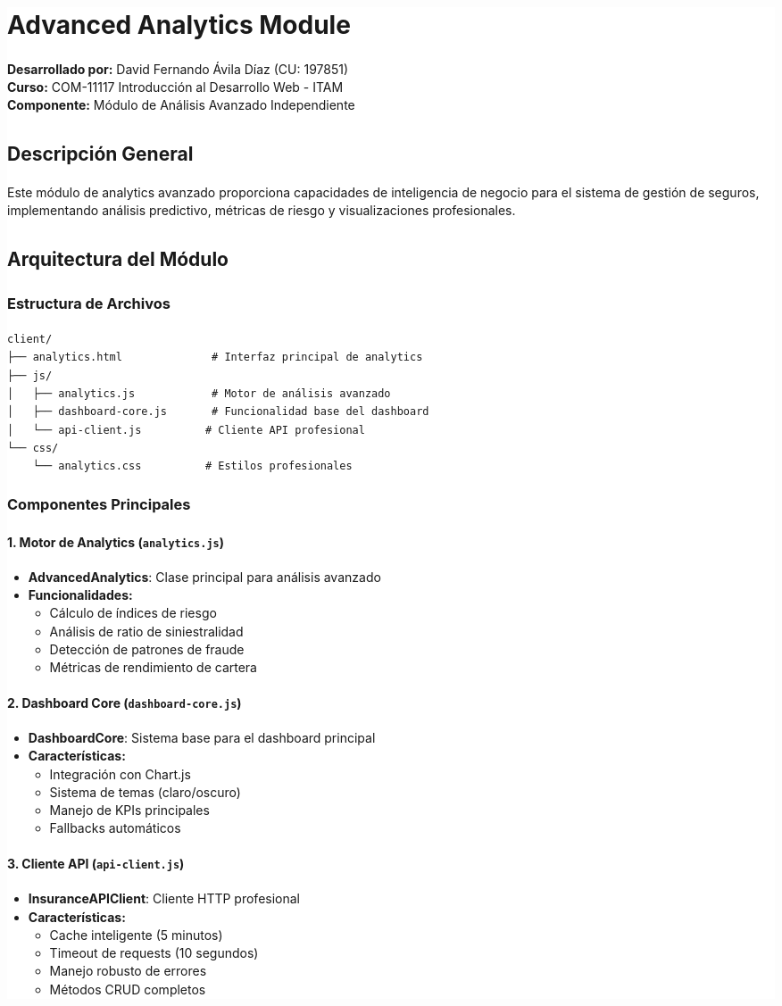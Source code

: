 # Advanced Analytics Module

**Desarrollado por:** David Fernando Ávila Díaz (CU: 197851)  
**Curso:** COM-11117 Introducción al Desarrollo Web - ITAM  
**Componente:** Módulo de Análisis Avanzado Independiente

## Descripción General

Este módulo de analytics avanzado proporciona capacidades de inteligencia de negocio para el sistema de gestión de seguros, implementando análisis predictivo, métricas de riesgo y visualizaciones profesionales.

## Arquitectura del Módulo

### Estructura de Archivos
```
client/
├── analytics.html              # Interfaz principal de analytics
├── js/
│   ├── analytics.js            # Motor de análisis avanzado
│   ├── dashboard-core.js       # Funcionalidad base del dashboard
│   └── api-client.js          # Cliente API profesional
└── css/
    └── analytics.css          # Estilos profesionales
```

### Componentes Principales

#### 1. Motor de Analytics (`analytics.js`)
- **AdvancedAnalytics**: Clase principal para análisis avanzado
- **Funcionalidades:**
  - Cálculo de índices de riesgo
  - Análisis de ratio de siniestralidad
  - Detección de patrones de fraude
  - Métricas de rendimiento de cartera

#### 2. Dashboard Core (`dashboard-core.js`) 
- **DashboardCore**: Sistema base para el dashboard principal
- **Características:**
  - Integración con Chart.js
  - Sistema de temas (claro/oscuro)
  - Manejo de KPIs principales
  - Fallbacks automáticos

#### 3. Cliente API (`api-client.js`)
- **InsuranceAPIClient**: Cliente HTTP profesional
- **Características:**
  - Cache inteligente (5 minutos)
  - Timeout de requests (10 segundos)
  - Manejo robusto de errores
  - Métodos CRUD completos
